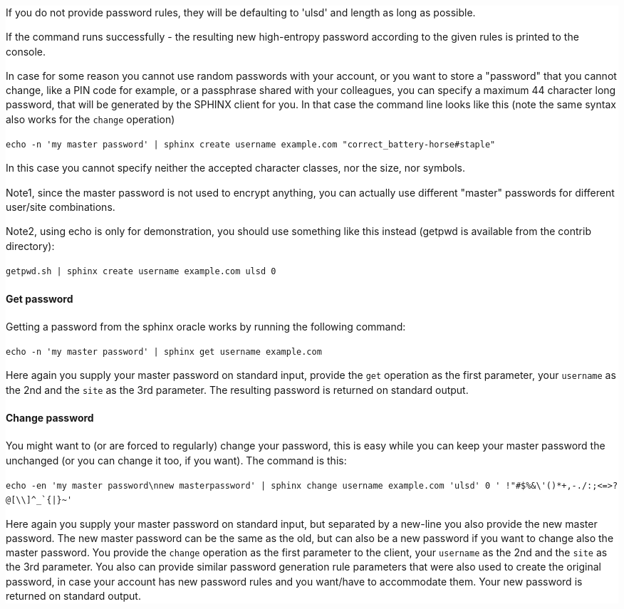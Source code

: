 If you do not provide password rules, they will be defaulting to 'ulsd' and
length as long as possible.

If the command runs successfully - the resulting new high-entropy password
according to the given rules is printed to the console.

In case for some reason you cannot use random passwords with your
account, or you want to store a "password" that you cannot change,
like a PIN code for example, or a passphrase shared with your
colleagues, you can specify a maximum 44 character long password, that
will be generated by the SPHINX client for you. In that case the
command line looks like this (note the same syntax also works for the
`change` operation)

```
echo -n 'my master password' | sphinx create username example.com "correct_battery-horse#staple"
```

In this case you cannot specify neither the accepted character
classes, nor the size, nor symbols.

Note1, since the master password is not used to encrypt anything, you can
actually use different "master" passwords for different user/site combinations.

Note2, using echo is only for demonstration, you should use something like this
instead (getpwd is available from the contrib directory):
```
getpwd.sh | sphinx create username example.com ulsd 0
```

#### Get password

Getting a password from the sphinx oracle works by running the
following command:

```
echo -n 'my master password' | sphinx get username example.com
```

Here again you supply your master password on standard input, provide
the `get` operation as the first parameter, your `username` as the 2nd
and the `site` as the 3rd parameter. The resulting password is
returned on standard output.

#### Change password

You might want to (or are forced to regularly) change your password, this
is easy while you can keep your master password the unchanged (or you
can change it too, if you want). The command is this:

```
echo -en 'my master password\nnew masterpassword' | sphinx change username example.com 'ulsd' 0 ' !"#$%&\'()*+,-./:;<=>?@[\\]^_`{|}~'
```

Here again you supply your master password on standard input, but
separated by a new-line you also provide the new master password. The
new master password can be the same as the old, but can also be a new
password if you want to change also the master password. You provide
the `change` operation as the first parameter to the client, your
`username` as the 2nd and the `site` as the 3rd parameter.  You also
can provide similar password generation rule parameters that were also
used to create the original password, in case your account has new
password rules and you want/have to accommodate them. Your new
password is returned on standard output.

